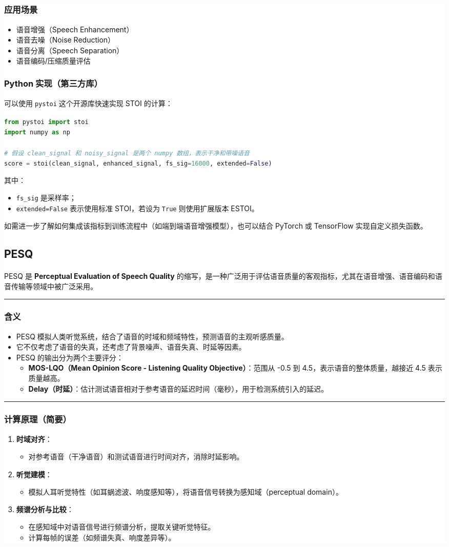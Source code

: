 ### 应用场景
- 语音增强（Speech Enhancement）
- 语音去噪（Noise Reduction）
- 语音分离（Speech Separation）
- 语音编码/压缩质量评估

### Python 实现（第三方库）
可以使用 `pystoi` 这个开源库快速实现 STOI 的计算：

```python
from pystoi import stoi
import numpy as np

# 假设 clean_signal 和 noisy_signal 是两个 numpy 数组，表示干净和带噪语音
score = stoi(clean_signal, enhanced_signal, fs_sig=16000, extended=False)
```


其中：
- `fs_sig` 是采样率；
- `extended=False` 表示使用标准 STOI，若设为 `True` 则使用扩展版本 ESTOI。

如需进一步了解如何集成该指标到训练流程中（如端到端语音增强模型），也可以结合 PyTorch 或 TensorFlow 实现自定义损失函数。



## PESQ

PESQ 是 **Perceptual Evaluation of Speech Quality** 的缩写，是一种广泛用于评估语音质量的客观指标，尤其在语音增强、语音编码和语音传输等领域中被广泛采用。

---

### 含义

- PESQ 模拟人类听觉系统，结合了语音的时域和频域特性，预测语音的主观听感质量。
- 它不仅考虑了语音的失真，还考虑了背景噪声、语音失真、时延等因素。
- PESQ 的输出分为两个主要评分：
  - **MOS-LQO（Mean Opinion Score - Listening Quality Objective）**：范围从 -0.5 到 4.5，表示语音的整体质量，越接近 4.5 表示质量越高。
  - **Delay（时延）**：估计测试语音相对于参考语音的延迟时间（毫秒），用于检测系统引入的延迟。

---

### 计算原理（简要）

1. **时域对齐**：
   - 对参考语音（干净语音）和测试语音进行时间对齐，消除时延影响。

2. **听觉建模**：
   - 模拟人耳听觉特性（如耳蜗滤波、响度感知等），将语音信号转换为感知域（perceptual domain）。

3. **频谱分析与比较**：
   - 在感知域中对语音信号进行频谱分析，提取关键听觉特征。
   - 计算每帧的误差（如频谱失真、响度差异等）。
